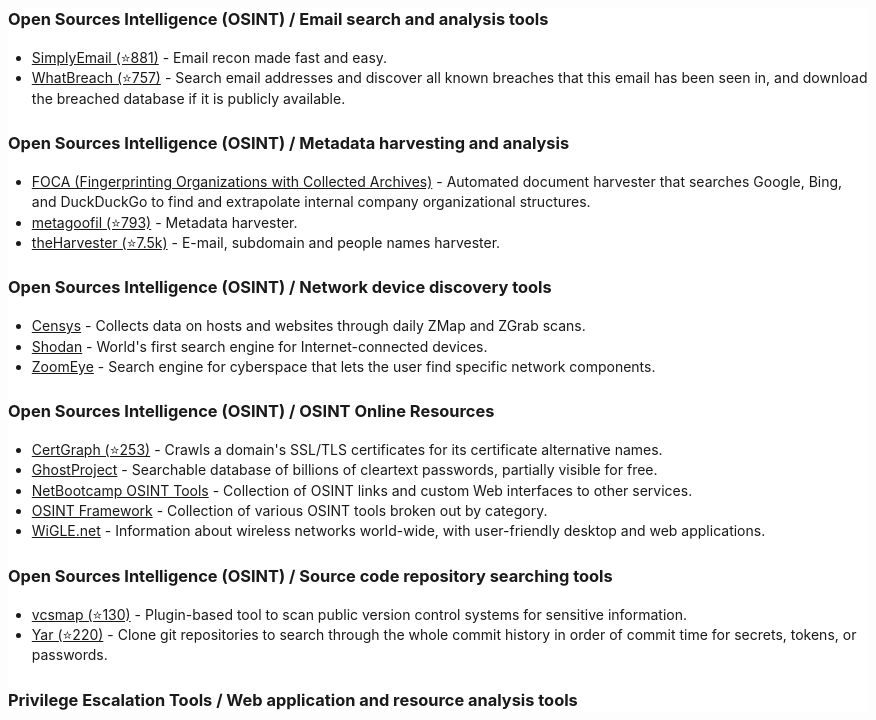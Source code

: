 ### Open Sources Intelligence (OSINT) / Email search and analysis tools

*   [SimplyEmail (⭐881)](https://github.com/SimplySecurity/SimplyEmail) - Email recon made fast and easy.
*   [WhatBreach (⭐757)](https://github.com/Ekultek/WhatBreach) - Search email addresses and discover all known breaches that this email has been seen in, and download the breached database if it is publicly available.

### Open Sources Intelligence (OSINT) / Metadata harvesting and analysis

*   [FOCA (Fingerprinting Organizations with Collected Archives)](https://www.elevenpaths.com/labstools/foca/) - Automated document harvester that searches Google, Bing, and DuckDuckGo to find and extrapolate internal company organizational structures.
*   [metagoofil (⭐793)](https://github.com/laramies/metagoofil) - Metadata harvester.
*   [theHarvester (⭐7.5k)](https://github.com/laramies/theHarvester) - E-mail, subdomain and people names harvester.

### Open Sources Intelligence (OSINT) / Network device discovery tools

*   [Censys](https://www.censys.io/) - Collects data on hosts and websites through daily ZMap and ZGrab scans.
*   [Shodan](https://www.shodan.io/) - World's first search engine for Internet-connected devices.
*   [ZoomEye](https://www.zoomeye.org/) - Search engine for cyberspace that lets the user find specific network components.

### Open Sources Intelligence (OSINT) / OSINT Online Resources

*   [CertGraph (⭐253)](https://github.com/lanrat/certgraph) - Crawls a domain's SSL/TLS certificates for its certificate alternative names.
*   [GhostProject](https://ghostproject.fr/) - Searchable database of billions of cleartext passwords, partially visible for free.
*   [NetBootcamp OSINT Tools](http://netbootcamp.org/osinttools/) - Collection of OSINT links and custom Web interfaces to other services.
*   [OSINT Framework](http://osintframework.com/) - Collection of various OSINT tools broken out by category.
*   [WiGLE.net](https://wigle.net/) - Information about wireless networks world-wide, with user-friendly desktop and web applications.

### Open Sources Intelligence (OSINT) / Source code repository searching tools

*   [vcsmap (⭐130)](https://github.com/melvinsh/vcsmap) - Plugin-based tool to scan public version control systems for sensitive information.
*   [Yar (⭐220)](https://github.com/Furduhlutur/yar) - Clone git repositories to search through the whole commit history in order of commit time for secrets, tokens, or passwords.

### Privilege Escalation Tools / Web application and resource analysis tools
